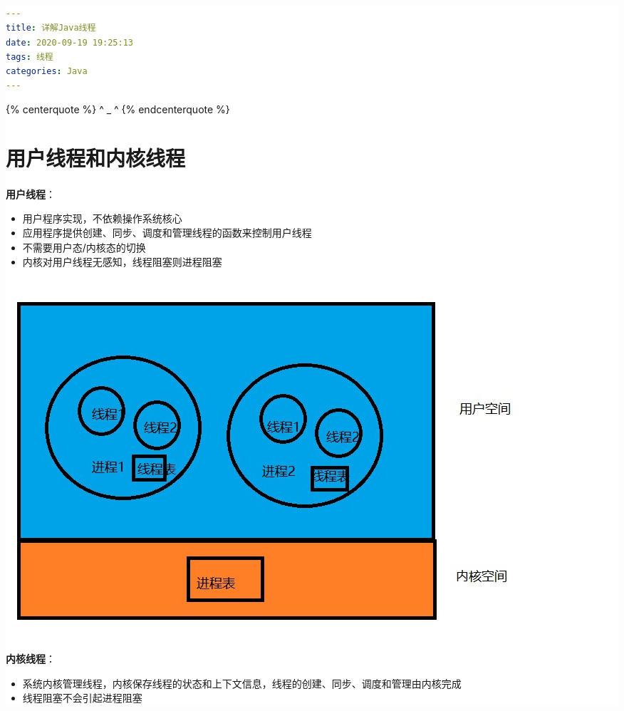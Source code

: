 ```yaml
---
title: 详解Java线程
date: 2020-09-19 19:25:13
tags: 线程
categories: Java
---
```


{% centerquote %} ^ _ ^ {% endcenterquote %}



# 用户线程和内核线程
**用户线程**：
- 用户程序实现，不依赖操作系统核心
- 应用程序提供创建、同步、调度和管理线程的函数来控制用户线程
- 不需要用户态/内核态的切换
- 内核对用户线程无感知，线程阻塞则进程阻塞

![](./详解Java线程/1.jpg)

**内核线程**：
- 系统内核管理线程，内核保存线程的状态和上下文信息，线程的创建、同步、调度和管理由内核完成
- 线程阻塞不会引起进程阻塞
